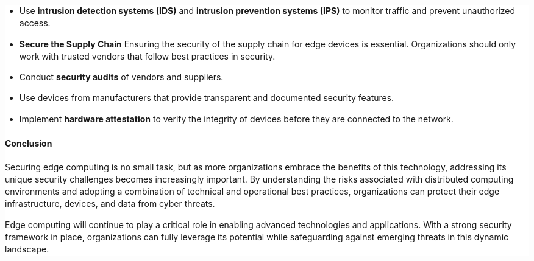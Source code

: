 * Use **intrusion detection systems (IDS)** and **intrusion prevention systems (IPS)** to monitor traffic and prevent unauthorized access.



* **Secure the Supply Chain**
Ensuring the security of the supply chain for edge devices is essential. Organizations should only work with trusted vendors that follow best practices in security.


* Conduct **security audits** of vendors and suppliers.

* Use devices from manufacturers that provide transparent and documented security features.

* Implement **hardware attestation** to verify the integrity of devices before they are connected to the network.



#### Conclusion



Securing edge computing is no small task, but as more organizations embrace the benefits of this technology, addressing its unique security challenges becomes increasingly important. By understanding the risks associated with distributed computing environments and adopting a combination of technical and operational best practices, organizations can protect their edge infrastructure, devices, and data from cyber threats.



Edge computing will continue to play a critical role in enabling advanced technologies and applications. With a strong security framework in place, organizations can fully leverage its potential while safeguarding against emerging threats in this dynamic landscape.
